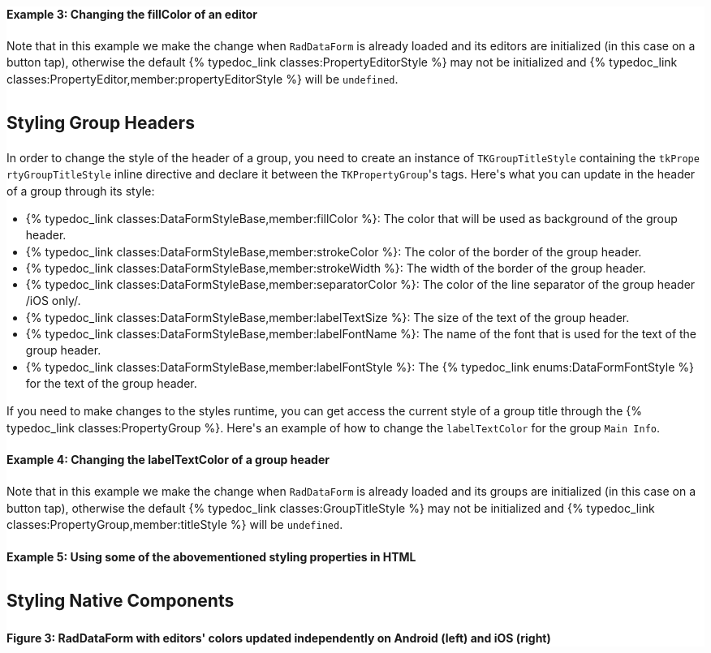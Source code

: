 #### Example 3: Changing the fillColor of an editor

<snippet id='angular-dataform-getting-started-runtime-change'/>

Note that in this example we make the change when `RadDataForm` is already loaded and its editors are initialized (in this case on a button tap), otherwise the default {% typedoc_link classes:PropertyEditorStyle %} may not be initialized and {% typedoc_link classes:PropertyEditor,member:propertyEditorStyle %} will be `undefined`.

## Styling Group Headers

In order to change the style of the header of a group, you need to create an instance of `TKGroupTitleStyle` containing the `tkPropertyGroupTitleStyle` inline directive and declare it between the `TKPropertyGroup`'s tags. Here's what you can update in the header of a group through its style:

* {% typedoc_link classes:DataFormStyleBase,member:fillColor %}: The color that will be used as background of the group header.
* {% typedoc_link classes:DataFormStyleBase,member:strokeColor %}: The color of the border of the group header.
* {% typedoc_link classes:DataFormStyleBase,member:strokeWidth %}: The width of the border of the group header.
* {% typedoc_link classes:DataFormStyleBase,member:separatorColor %}: The color of the line separator of the group header /iOS only/.
* {% typedoc_link classes:DataFormStyleBase,member:labelTextSize %}: The size of the text of the group header.
* {% typedoc_link classes:DataFormStyleBase,member:labelFontName %}: The name of the font that is used for the text of the group header.
* {% typedoc_link classes:DataFormStyleBase,member:labelFontStyle %}: The {% typedoc_link enums:DataFormFontStyle %} for the text of the group header.

If you need to make changes to the styles runtime, you can get access the current style of a group title through the {% typedoc_link classes:PropertyGroup %}. Here's an example of how to change the `labelTextColor` for the group `Main Info`.

#### Example 4: Changing the labelTextColor of a group header

<snippet id='angular-dataform-groups-code'/>

Note that in this example we make the change when `RadDataForm` is already loaded and its groups are initialized (in this case on a button tap), otherwise the default {% typedoc_link classes:GroupTitleStyle %} may not be initialized and {% typedoc_link classes:PropertyGroup,member:titleStyle %} will be `undefined`.

#### Example 5: Using some of the abovementioned styling properties in HTML

<snippet id='angular-dataform-styling-html'/>

## Styling Native Components

#### Figure 3: RadDataForm with editors' colors updated independently on Android (left) and iOS (right)
